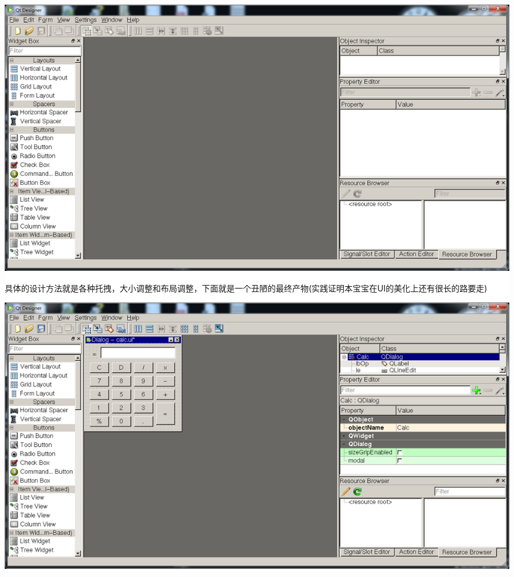 ![calc2.png](/images/qt_calc/calc2.png)

具体的设计方法就是各种托拽，大小调整和布局调整，下面就是一个丑陋的最终产物(实践证明本宝宝在UI的美化上还有很长的路要走)

![calc3.png](/images/qt_calc/calc3.png)
